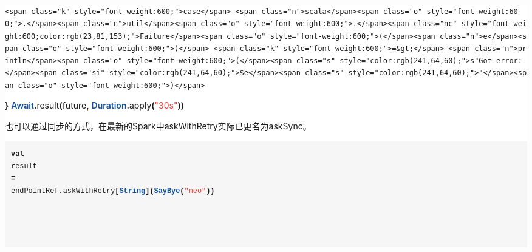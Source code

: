     <span class="k" style="font-weight:600;">case</span> <span class="n">scala</span><span class="o" style="font-weight:600;">.</span><span class="n">util</span><span class="o" style="font-weight:600;">.</span><span class="nc" style="font-weight:600;color:rgb(23,81,153);">Failure</span><span class="o" style="font-weight:600;">(</span><span class="n">e</span><span class="o" style="font-weight:600;">)</span> <span class="k" style="font-weight:600;">=&gt;</span> <span class="n">println</span><span class="o" style="font-weight:600;">(</span><span class="s" style="color:rgb(241,64,60);">s"Got error: </span><span class="si" style="color:rgb(241,64,60);">$e</span><span class="s" style="color:rgb(241,64,60);">"</span><span class="o" style="font-weight:600;">)</span>
<span class="o" style="font-weight:600;">}</span>
<span class="nc" style="font-weight:600;color:rgb(23,81,153);">Await</span><span class="o" style="font-weight:600;">.</span><span class="n">result</span><span class="o" style="font-weight:600;">(</span><span class="n">future</span><span class="o" style="font-weight:600;">,</span> <span class="nc" style="font-weight:600;color:rgb(23,81,153);">Duration</span><span class="o" style="font-weight:600;">.</span><span class="n">apply</span><span class="o" style="font-weight:600;">(</span><span class="s" style="color:rgb(241,64,60);">"30s"</span><span class="o" style="font-weight:600;">))</span>
</code></pre></div><p style="margin-bottom:.72em;color:rgb(26,26,26);font-family:'-apple-system', BlinkMacSystemFont, 'Helvetica Neue', 'PingFang SC', 'Microsoft YaHei', 'Source Han Sans SC', 'Noto Sans CJK SC', 'WenQuanYi Micro Hei', sans-serif;white-space:pre-wrap;">也可以通过同步的方式，在最新的Spark中askWithRetry实际已更名为askSync。</p><div class="highlight" style="color:rgb(26,26,26);font-family:'-apple-system', BlinkMacSystemFont, 'Helvetica Neue', 'PingFang SC', 'Microsoft YaHei', 'Source Han Sans SC', 'Noto Sans CJK SC', 'WenQuanYi Micro Hei', sans-serif;white-space:pre-wrap;"><pre style="margin-top:1em;margin-bottom:1em;padding:10px;font-family:Menlo, Monaco, Consolas, 'Andale Mono', 'lucida console', 'Courier New', monospace;font-size:14px;background-color:rgb(246,246,246);"><code class="language-scala" style="margin:0px;font-family:Menlo, Monaco, Consolas, 'Andale Mono', 'lucida console', 'Courier New', monospace;background-color:rgb(246,246,246);"><span class="k" style="font-weight:600;">val</span> <span class="n">result</span> <span class="k" style="font-weight:600;">=</span> <span class="n">endPointRef</span><span class="o" style="font-weight:600;">.</span><span class="n">askWithRetry</span><span class="o" style="font-weight:600;">[</span><span class="kt" style="font-weight:600;color:rgb(23,81,153);">String</span><span class="o" style="font-weight:600;">](</span><span class="nc" style="font-weight:600;color:rgb(23,81,153);">SayBye</span><span class="o" style="font-weight:600;">(</span><span class="s" style="color:rgb(241,64,60);">"neo"</span><span class="o" style="font-weight:600;">))</span>